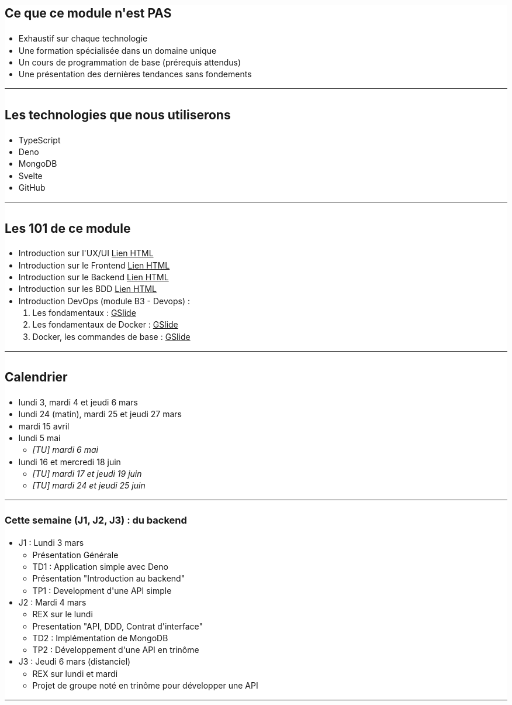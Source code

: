 
## Ce que ce module n'est PAS
- Exhaustif sur chaque technologie
- Une formation spécialisée dans un domaine unique
- Un cours de programmation de base (prérequis attendus)
- Une présentation des dernières tendances sans fondements

---

## Les technologies que nous utiliserons
- TypeScript
- Deno
- MongoDB
- Svelte
- GitHub

---

## Les 101 de ce module

- Introduction sur l'UX/UI [Lien HTML](intro-UX-UI.html)
- Introduction sur le Frontend [Lien HTML](intro-Frontend.html)
- Introduction sur le Backend [Lien HTML](intro-Backend.html)
- Introduction sur les BDD [Lien HTML](intro-BDD.html)
- Introduction DevOps (module B3 - Devops) :
  1. Les fondamentaux : [GSlide](https://docs.google.com/presentation/d/1U75Knm1lCWn8E2pZdGI1aUa9ALnnk3ivPyD4rxtWeVw/edit?usp=sharing)
  2. Les fondamentaux de Docker : [GSlide](https://docs.google.com/presentation/d/1QWYzxQaoHI-BkpkjSAwAuj7VvMQkmSyyaT4XZ0ktvTo/edit?usp=sharing)
  3. Docker, les commandes de base : [GSlide](https://docs.google.com/presentation/d/1DaWyp2i-0xaavqGsAho0LxCZn45LsY716rZ5WlZ72UU/edit?usp=sharing)

---

## Calendrier

- lundi 3, mardi 4 et jeudi 6 mars
- lundi 24 (matin), mardi 25 et jeudi 27 mars
- mardi 15 avril
- lundi 5 mai
  - *[TU] mardi 6 mai*
- lundi 16 et mercredi 18 juin
  - *[TU] mardi 17 et jeudi 19 juin*
  - *[TU] mardi 24 et jeudi 25 juin*

---

### Cette semaine (J1, J2, J3) : du backend

- J1 : Lundi 3 mars
  - Présentation Générale
  - TD1 : Application simple avec Deno
  - Présentation "Introduction au backend"
  - TP1 : Development d'une API simple
- J2 : Mardi 4 mars
  - REX sur le lundi
  - Presentation "API, DDD, Contrat d'interface"
  - TD2 : Implémentation de MongoDB
  - TP2 : Développement d'une API en trinôme
- J3 : Jeudi 6 mars (distanciel)
  - REX sur lundi et mardi
  - Projet de groupe noté en trinôme pour développer une API

---